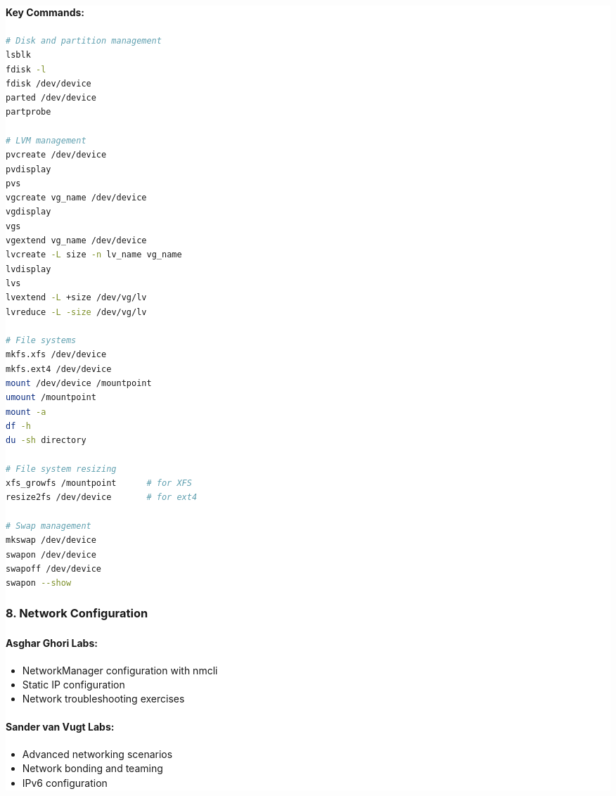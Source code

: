 #### **Key Commands:**
```bash
# Disk and partition management
lsblk
fdisk -l
fdisk /dev/device
parted /dev/device
partprobe

# LVM management
pvcreate /dev/device
pvdisplay
pvs
vgcreate vg_name /dev/device
vgdisplay
vgs
vgextend vg_name /dev/device
lvcreate -L size -n lv_name vg_name
lvdisplay
lvs
lvextend -L +size /dev/vg/lv
lvreduce -L -size /dev/vg/lv

# File systems
mkfs.xfs /dev/device
mkfs.ext4 /dev/device
mount /dev/device /mountpoint
umount /mountpoint
mount -a
df -h
du -sh directory

# File system resizing
xfs_growfs /mountpoint      # for XFS
resize2fs /dev/device       # for ext4

# Swap management
mkswap /dev/device
swapon /dev/device
swapoff /dev/device
swapon --show
```

### 8. Network Configuration

#### **Asghar Ghori Labs:**
- NetworkManager configuration with nmcli
- Static IP configuration
- Network troubleshooting exercises

#### **Sander van Vugt Labs:**
- Advanced networking scenarios
- Network bonding and teaming
- IPv6 configuration
